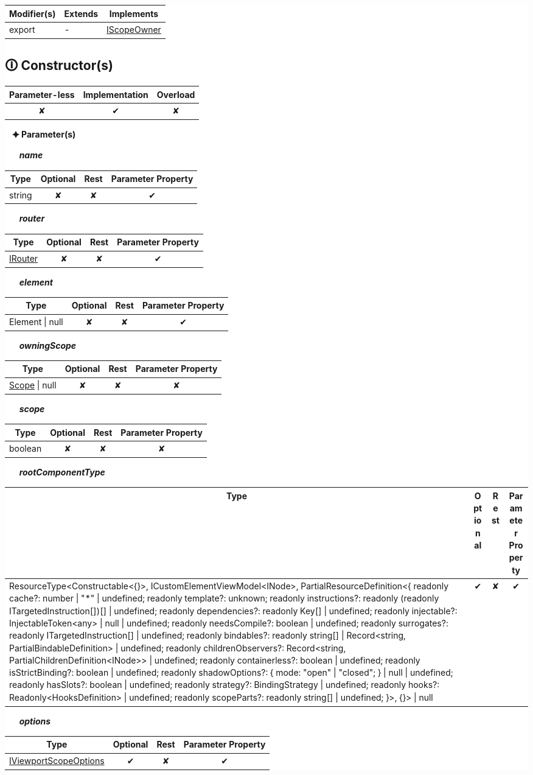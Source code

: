 | Modifier(s)                            | Extends                      | Implements                                    |
|----------------------------------------|------------------------------|-----------------------------------------------|
| export | - | [IScopeOwner](https://hamedfathi.gitbook.io/aurelia-2-doc-api/router/interface/scope/iscopeowner) |

## &#128712; Constructor(s)

| Parameter-less                         | Implementation                          | Overload                          |
|:--------------------------------------:|:---------------------------------------:|:---------------------------------:|
| ✘ | ✔ | ✘ |

&nbsp;&nbsp; **&#128966; Parameter(s)**

&nbsp;&nbsp;&nbsp;&nbsp;&nbsp; _**name**_

| Type                        | Optional                           | Rest                          | Parameter Property                          |
|-----------------------------|:----------------------------------:|:-----------------------------:|:-------------------------------------------:|
| string | ✘  | ✘ | ✔ |

&nbsp;&nbsp;&nbsp;&nbsp;&nbsp; _**router**_

| Type                        | Optional                           | Rest                          | Parameter Property                          |
|-----------------------------|:----------------------------------:|:-----------------------------:|:-------------------------------------------:|
| [IRouter](https://hamedfathi.gitbook.io/aurelia-2-doc-api/router/interface/router/irouter) | ✘  | ✘ | ✔ |

&nbsp;&nbsp;&nbsp;&nbsp;&nbsp; _**element**_

| Type                        | Optional                           | Rest                          | Parameter Property                          |
|-----------------------------|:----------------------------------:|:-----------------------------:|:-------------------------------------------:|
| Element &#124; null | ✘  | ✘ | ✔ |

&nbsp;&nbsp;&nbsp;&nbsp;&nbsp; _**owningScope**_

| Type                        | Optional                           | Rest                          | Parameter Property                          |
|-----------------------------|:----------------------------------:|:-----------------------------:|:-------------------------------------------:|
| [Scope](https://hamedfathi.gitbook.io/aurelia-2-doc-api/router/class/scope/scope) &#124; null | ✘  | ✘ | ✘ |

&nbsp;&nbsp;&nbsp;&nbsp;&nbsp; _**scope**_

| Type                        | Optional                           | Rest                          | Parameter Property                          |
|-----------------------------|:----------------------------------:|:-----------------------------:|:-------------------------------------------:|
| boolean | ✘  | ✘ | ✘ |

&nbsp;&nbsp;&nbsp;&nbsp;&nbsp; _**rootComponentType**_

| Type                        | Optional                           | Rest                          | Parameter Property                          |
|-----------------------------|:----------------------------------:|:-----------------------------:|:-------------------------------------------:|
| ResourceType&lt;Constructable&lt;{}&gt;, ICustomElementViewModel&lt;INode&gt;, PartialResourceDefinition&lt;{ readonly cache?: number &#124; "*" &#124; undefined; readonly template?: unknown; readonly instructions?: readonly (readonly ITargetedInstruction[])[] &#124; undefined; readonly dependencies?: readonly Key[] &#124; undefined; readonly injectable?: InjectableToken&lt;any&gt; &#124; null &#124; undefined; readonly needsCompile?: boolean &#124; undefined; readonly surrogates?: readonly ITargetedInstruction[] &#124; undefined; readonly bindables?: readonly string[] &#124; Record&lt;string, PartialBindableDefinition&gt; &#124; undefined; readonly childrenObservers?: Record&lt;string, PartialChildrenDefinition&lt;INode&gt;&gt; &#124; undefined; readonly containerless?: boolean &#124; undefined; readonly isStrictBinding?: boolean &#124; undefined; readonly shadowOptions?: { mode: "open" &#124; "closed"; } &#124; null &#124; undefined; readonly hasSlots?: boolean &#124; undefined; readonly strategy?: BindingStrategy &#124; undefined; readonly hooks?: Readonly&lt;HooksDefinition&gt; &#124; undefined; readonly scopeParts?: readonly string[] &#124; undefined; }&gt;, {}&gt; &#124; null | ✔  | ✘ | ✔ |

&nbsp;&nbsp;&nbsp;&nbsp;&nbsp; _**options**_

| Type                        | Optional                           | Rest                          | Parameter Property                          |
|-----------------------------|:----------------------------------:|:-----------------------------:|:-------------------------------------------:|
| [IViewportScopeOptions](https://hamedfathi.gitbook.io/aurelia-2-doc-api/router/interface/viewport-scope/iviewportscopeoptions) | ✔  | ✘ | ✔ |
